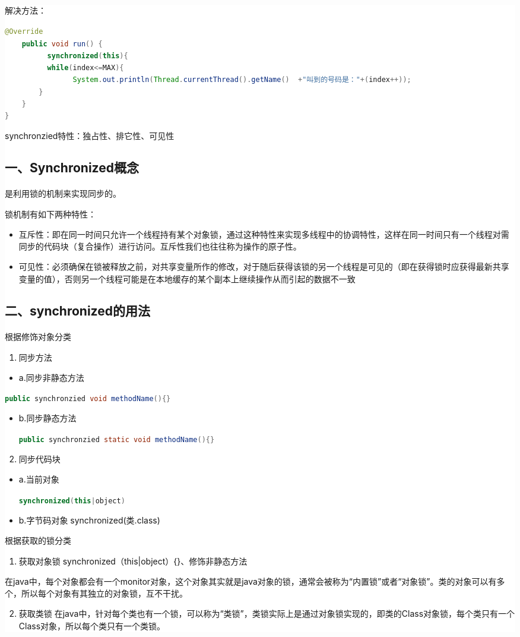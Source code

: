 解决方法：
```java
@Override
    public void run() {
          synchronized(this){ 
          while(index<=MAX){
                System.out.println(Thread.currentThread().getName()  +"叫到的号码是："+(index++));
        }
    }
}
```

synchronzied特性：独占性、排它性、可见性

## 一、Synchronized概念
是利用锁的机制来实现同步的。

锁机制有如下两种特性：
- 互斥性：即在同一时间只允许一个线程持有某个对象锁，通过这种特性来实现多线程中的协调特性，这样在同一时间只有一个线程对需同步的代码块（复合操作）进行访问。互斥性我们也往往称为操作的原子性。

- 可见性：必须确保在锁被释放之前，对共享变量所作的修改，对于随后获得该锁的另一个线程是可见的（即在获得锁时应获得最新共享变量的值），否则另一个线程可能是在本地缓存的某个副本上继续操作从而引起的数据不一致

## 二、synchronized的用法

根据修饰对象分类

1. 同步方法
 - a.同步非静态方法
  ```java
  public synchronzied void methodName(){}
  ```
  
- b.同步静态方法
  ```java
  public synchronzied static void methodName(){}
  ```

2. 同步代码块

- a.当前对象
  ```java
  synchronized(this|object)
  ```
- b.字节码对象
  synchronized(类.class)
  
根据获取的锁分类

1. 获取对象锁
synchronized（this|object）{}、修饰非静态方法

在java中，每个对象都会有一个monitor对象，这个对象其实就是java对象的锁，通常会被称为“内置锁”或者“对象锁”。类的对象可以有多个，所以每个对象有其独立的对象锁，互不干扰。

2. 获取类锁
在java中，针对每个类也有一个锁，可以称为“类锁”，类锁实际上是通过对象锁实现的，即类的Class对象锁，每个类只有一个Class对象，所以每个类只有一个类锁。
